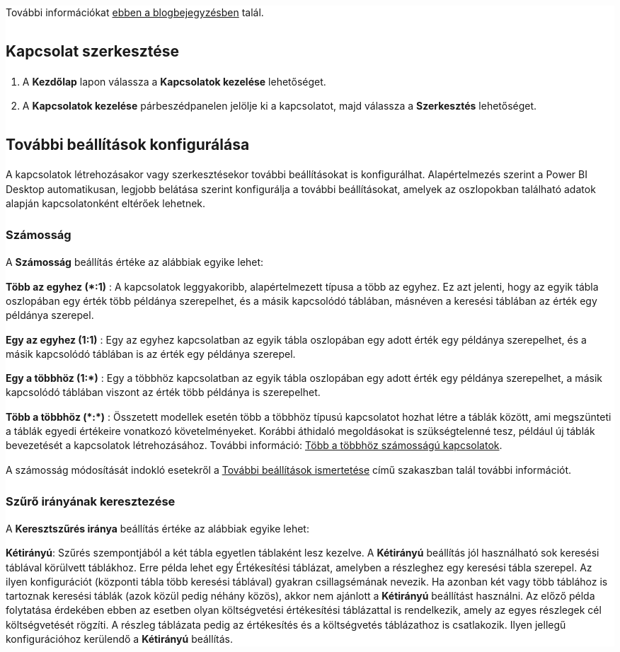 További információkat [ebben a blogbejegyzésben](https://blogs.technet.microsoft.com/cansql/2016/12/19/relationships-in-power-bi-fixing-one-of-the-columns-must-have-unique-values-error-message/) talál.


## <a name="edit-a-relationship"></a>Kapcsolat szerkesztése
1. A **Kezdőlap** lapon válassza a **Kapcsolatok kezelése** lehetőséget.

2. A **Kapcsolatok kezelése** párbeszédpanelen jelölje ki a kapcsolatot, majd válassza a **Szerkesztés** lehetőséget.

## <a name="configure-additional-options"></a>További beállítások konfigurálása
A kapcsolatok létrehozásakor vagy szerkesztésekor további beállításokat is konfigurálhat. Alapértelmezés szerint a Power BI Desktop automatikusan, legjobb belátása szerint konfigurálja a további beállításokat, amelyek az oszlopokban található adatok alapján kapcsolatonként eltérőek lehetnek.

### <a name="cardinality"></a>Számosság
A **Számosság** beállítás értéke az alábbiak egyike lehet:

**Több az egyhez (\*:1)** : A kapcsolatok leggyakoribb, alapértelmezett típusa a több az egyhez. Ez azt jelenti, hogy az egyik tábla oszlopában egy érték több példánya szerepelhet, és a másik kapcsolódó táblában, másnéven a keresési táblában az érték egy példánya szerepel.

**Egy az egyhez (1:1)** : Egy az egyhez kapcsolatban az egyik tábla oszlopában egy adott érték egy példánya szerepelhet, és a másik kapcsolódó táblában is az érték egy példánya szerepel.

**Egy a többhöz (1:*)** : Egy a többhöz kapcsolatban az egyik tábla oszlopában egy adott érték egy példánya szerepelhet, a másik kapcsolódó táblában viszont az érték több példánya is szerepelhet.

**Több a többhöz (\*:\*)** : Összetett modellek esetén több a többhöz típusú kapcsolatot hozhat létre a táblák között, ami megszünteti a táblák egyedi értékeire vonatkozó követelményeket. Korábbi áthidaló megoldásokat is szükségtelenné tesz, például új táblák bevezetését a kapcsolatok létrehozásához. További információ: [Több a többhöz számosságú kapcsolatok](https://docs.microsoft.com/power-bi/desktop-many-to-many-relationships). 

A számosság módosítását indokló esetekről a [További beállítások ismertetése](#understanding-additional-options) című szakaszban talál további információt.

### <a name="cross-filter-direction"></a>Szűrő irányának keresztezése
A **Keresztszűrés iránya** beállítás értéke az alábbiak egyike lehet:

**Kétirányú**: Szűrés szempontjából a két tábla egyetlen táblaként lesz kezelve. A **Kétirányú** beállítás jól használható sok keresési táblával körülvett táblákhoz. Erre példa lehet egy Értékesítési táblázat, amelyben a részleghez egy keresési tábla szerepel. Az ilyen konfigurációt (központi tábla több keresési táblával) gyakran csillagsémának nevezik. Ha azonban két vagy több táblához is tartoznak keresési táblák (azok közül pedig néhány közös), akkor nem ajánlott a **Kétirányú** beállítást használni. Az előző példa folytatása érdekében ebben az esetben olyan költségvetési értékesítési táblázattal is rendelkezik, amely az egyes részlegek cél költségvetését rögzíti. A részleg táblázata pedig az értékesítés és a költségvetés táblázathoz is csatlakozik. Ilyen jellegű konfigurációhoz kerülendő a **Kétirányú** beállítás.
